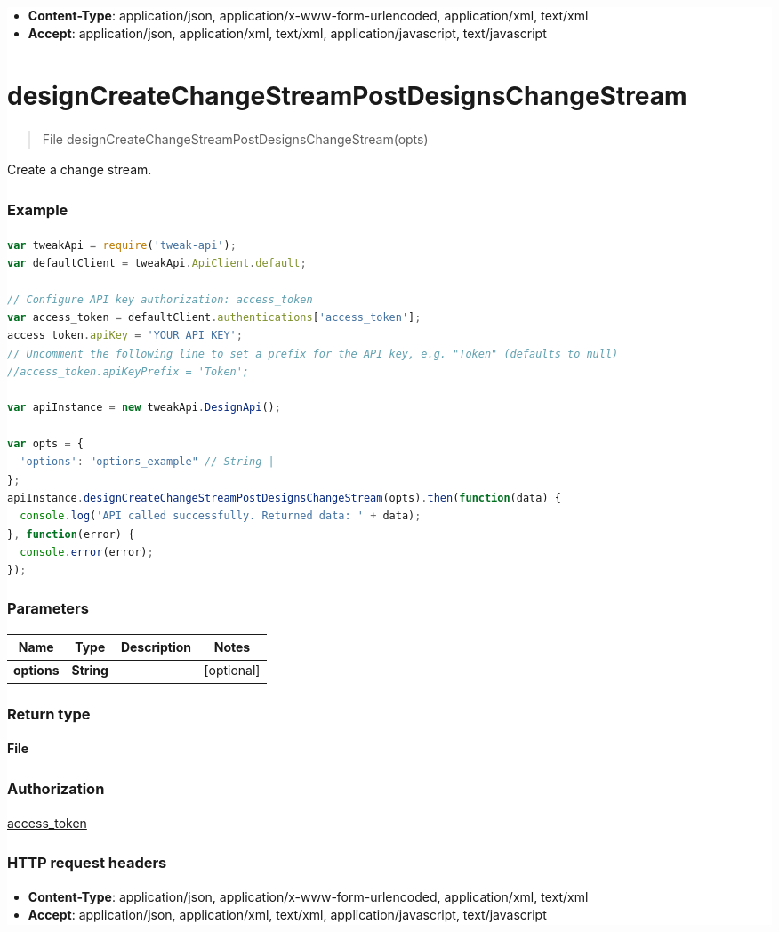  - **Content-Type**: application/json, application/x-www-form-urlencoded, application/xml, text/xml
 - **Accept**: application/json, application/xml, text/xml, application/javascript, text/javascript

<a name="designCreateChangeStreamPostDesignsChangeStream"></a>
# **designCreateChangeStreamPostDesignsChangeStream**
> File designCreateChangeStreamPostDesignsChangeStream(opts)

Create a change stream.

### Example
```javascript
var tweakApi = require('tweak-api');
var defaultClient = tweakApi.ApiClient.default;

// Configure API key authorization: access_token
var access_token = defaultClient.authentications['access_token'];
access_token.apiKey = 'YOUR API KEY';
// Uncomment the following line to set a prefix for the API key, e.g. "Token" (defaults to null)
//access_token.apiKeyPrefix = 'Token';

var apiInstance = new tweakApi.DesignApi();

var opts = { 
  'options': "options_example" // String | 
};
apiInstance.designCreateChangeStreamPostDesignsChangeStream(opts).then(function(data) {
  console.log('API called successfully. Returned data: ' + data);
}, function(error) {
  console.error(error);
});

```

### Parameters

Name | Type | Description  | Notes
------------- | ------------- | ------------- | -------------
 **options** | **String**|  | [optional] 

### Return type

**File**

### Authorization

[access_token](../README.md#access_token)

### HTTP request headers

 - **Content-Type**: application/json, application/x-www-form-urlencoded, application/xml, text/xml
 - **Accept**: application/json, application/xml, text/xml, application/javascript, text/javascript
